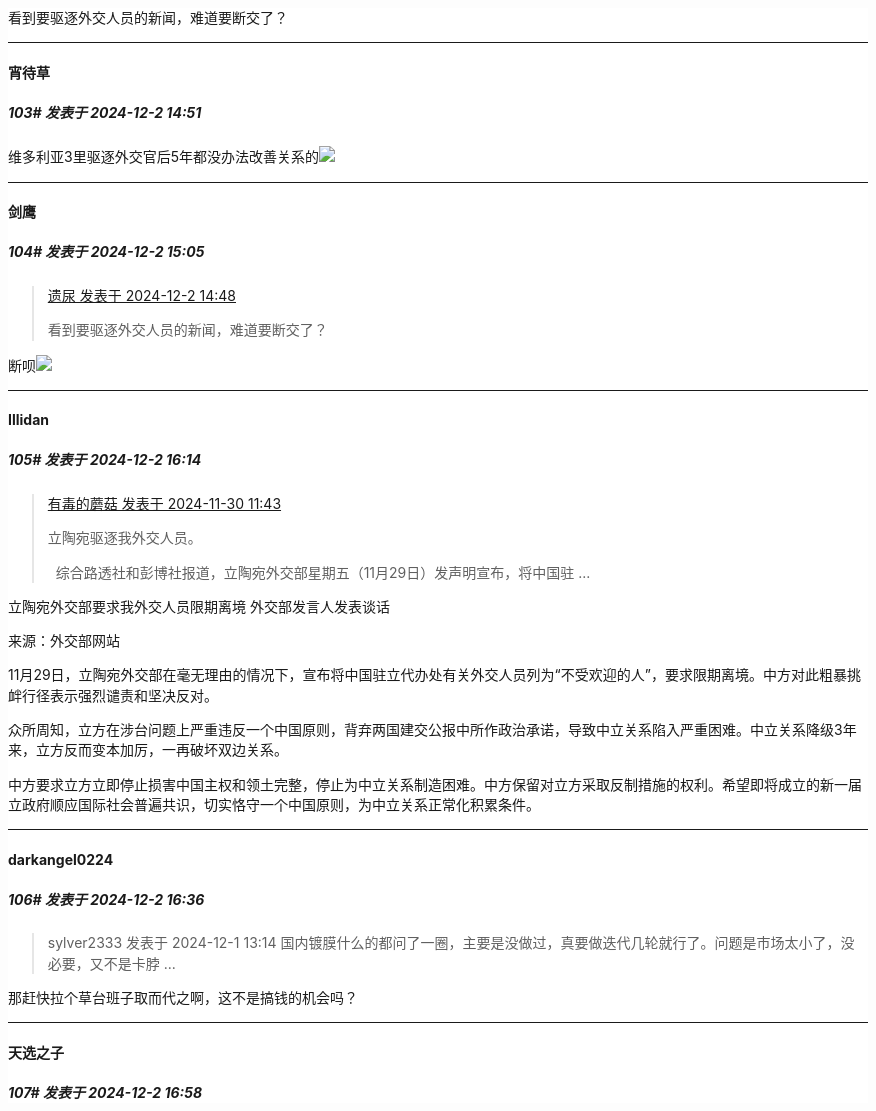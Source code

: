 看到要驱逐外交人员的新闻，难道要断交了？

*****

####  宵待草  
##### 103#       发表于 2024-12-2 14:51

维多利亚3里驱逐外交官后5年都没办法改善关系的<img src="https://static.saraba1st.com/image/smiley/face2017/067.png" referrerpolicy="no-referrer">


*****

####  剑鹰  
##### 104#       发表于 2024-12-2 15:05

<blockquote><a href="httphttps://bbs.saraba1st.com/2b/forum.php?mod=redirect&amp;goto=findpost&amp;pid=66823069&amp;ptid=2208259" target="_blank">遗尿 发表于 2024-12-2 14:48</a>

看到要驱逐外交人员的新闻，难道要断交了？</blockquote>
断呗<img src="https://static.saraba1st.com/image/smiley/face2017/033.png" referrerpolicy="no-referrer">


*****

####  Illidan  
##### 105#       发表于 2024-12-2 16:14

<blockquote><a href="httphttps://bbs.saraba1st.com/2b/forum.php?mod=redirect&amp;goto=findpost&amp;pid=66806811&amp;ptid=2208259" target="_blank">有毒的蘑菇 发表于 2024-11-30 11:43</a>

立陶宛驱逐我外交人员。 

  综合路透社和彭博社报道，立陶宛外交部星期五（11月29日）发声明宣布，将中国驻 ...</blockquote>
立陶宛外交部要求我外交人员限期离境 外交部发言人发表谈话

来源：外交部网站

11月29日，立陶宛外交部在毫无理由的情况下，宣布将中国驻立代办处有关外交人员列为“不受欢迎的人”，要求限期离境。中方对此粗暴挑衅行径表示强烈谴责和坚决反对。

众所周知，立方在涉台问题上严重违反一个中国原则，背弃两国建交公报中所作政治承诺，导致中立关系陷入严重困难。中立关系降级3年来，立方反而变本加厉，一再破坏双边关系。

中方要求立方立即停止损害中国主权和领土完整，停止为中立关系制造困难。中方保留对立方采取反制措施的权利。希望即将成立的新一届立政府顺应国际社会普遍共识，切实恪守一个中国原则，为中立关系正常化积累条件。


*****

####  darkangel0224  
##### 106#       发表于 2024-12-2 16:36

<blockquote>sylver2333 发表于 2024-12-1 13:14
国内镀膜什么的都问了一圈，主要是没做过，真要做迭代几轮就行了。问题是市场太小了，没必要，又不是卡脖 ...</blockquote>

那赶快拉个草台班子取而代之啊，这不是搞钱的机会吗？


*****

####  天选之子  
##### 107#       发表于 2024-12-2 16:58
